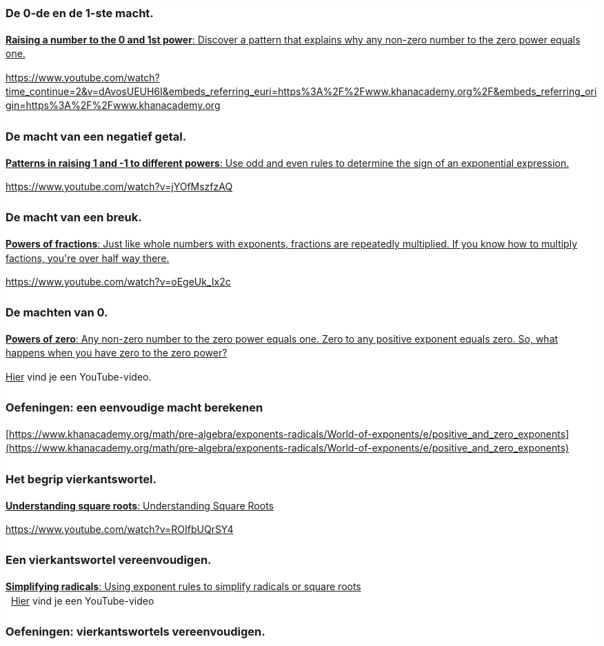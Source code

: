 ### De 0-de en de 1-ste macht.

[**Raising a number to the 0 and 1st power**: Discover a pattern that explains why any non-zero number to the zero power equals one.](https://www.khanacademy.org/video/raising-a-number-to-the-0th-and-1st-power?utm_campaign=embed)

https://www.youtube.com/watch?time_continue=2&v=dAvosUEUH6I&embeds_referring_euri=https%3A%2F%2Fwww.khanacademy.org%2F&embeds_referring_origin=https%3A%2F%2Fwww.khanacademy.org

### De macht van een negatief getal.

[**Patterns in raising 1 and -1 to different powers**: Use odd and even rules to determine the sign of an exponential expression.](https://www.khanacademy.org/video/powers-of-1-and-1?utm_campaign=embed)

https://www.youtube.com/watch?v=jYOfMszfzAQ

### De macht van een breuk.

[**Powers of fractions**: Just like whole numbers with exponents, fractions are repeatedly multiplied. If you know how to multiply factions, you're over half way there.](https://www.khanacademy.org/video/powers-of-fractions?utm_campaign=embed)

https://www.youtube.com/watch?v=oEgeUk_Ix2c

### De machten van 0.

[**Powers of zero**: Any non-zero number to the zero power equals one. Zero to any positive exponent equals zero. So, what happens when you have zero to the zero power?](https://www.khanacademy.org/video/powers-of-zero?utm_campaign=embed)

[Hier](https://youtu.be/S2PjhiAQMK8) vind je een YouTube-video.

### Oefeningen: een eenvoudige macht berekenen

[https://www.khanacademy.org/math/pre-algebra/exponents-radicals/World-of-exponents/e/positive_and_zero_exponents](https://www.khanacademy.org/math/pre-algebra/exponents-radicals/World-of-exponents/e/positive_and_zero_exponents)

### Het begrip vierkantswortel.

[**Understanding square roots**: Understanding Square Roots](https://www.khanacademy.org/video/understanding-square-roots?utm_campaign=embed)

https://www.youtube.com/watch?v=ROIfbUQrSY4


###  Een vierkantswortel vereenvoudigen.

[**Simplifying radicals**: Using exponent rules to simplify radicals or square roots](https://www.khanacademy.org/video/simplifying-radicals?utm_campaign=embed)  
 
[Hier](https://youtu.be/cw3mp8oNASk) vind je een YouTube-video

### Oefeningen: vierkantswortels vereenvoudigen.
